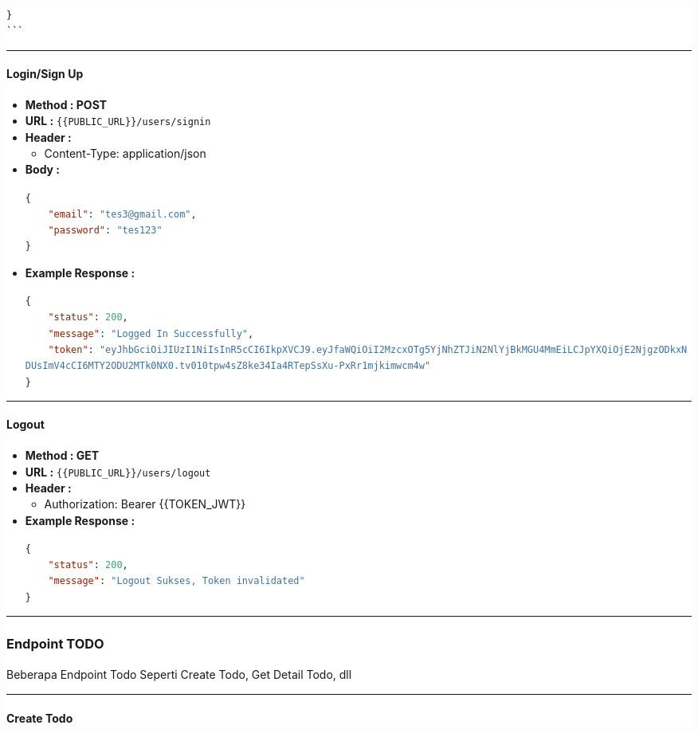     }
    ```

---

#### **Login/Sign Up**

-   **Method : POST**
-   **URL :** `{{PUBLIC_URL}}/users/signin`
-   **Header :**
    -   Content-Type: application/json
-   **Body :**
    ```json
    {
    	"email": "tes3@gmail.com",
    	"password": "tes123"
    }
    ```
-   **Example Response :**
    ```json
    {
    	"status": 200,
    	"message": "Logged In Successfully",
    	"token": "eyJhbGciOiJIUzI1NiIsInR5cCI6IkpXVCJ9.eyJfaWQiOiI2MzcxOTg5YjNhZTJiN2NlYjBkMGU4MmEiLCJpYXQiOjE2NjgzODkxNDUsImV4cCI6MTY2ODU2MTk0NX0.tv010tpw4sZ8ke34Ia4RTepSsXu-PxRr1mjkimwcm4w"
    }
    ```

---

#### **Logout**

-   **Method : GET**
-   **URL :** `{{PUBLIC_URL}}/users/logout`
-   **Header :**
    -   Authorization: Bearer {{TOKEN_JWT}}
-   **Example Response :**
    ```json
    {
    	"status": 200,
    	"message": "Logout Sukses, Token invalidated"
    }
    ```

---

### Endpoint TODO

Beberapa Endpoint Todo Seperti Create Todo, Get Detail Todo, dll

---

#### **Create Todo**
